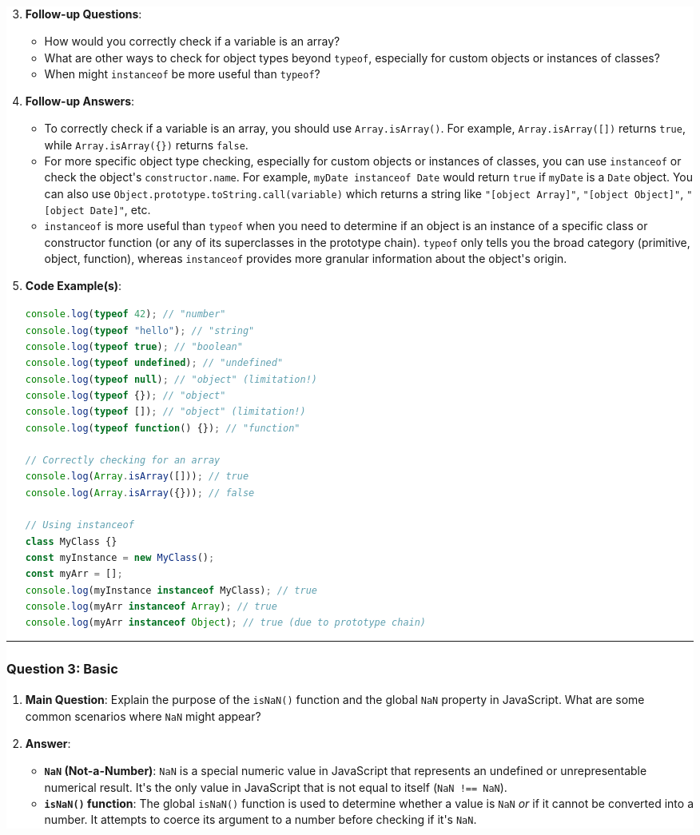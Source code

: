 3.  **Follow-up Questions**:
    *   How would you correctly check if a variable is an array?
    *   What are other ways to check for object types beyond `typeof`, especially for custom objects or instances of classes?
    *   When might `instanceof` be more useful than `typeof`?

4.  **Follow-up Answers**:
    *   To correctly check if a variable is an array, you should use `Array.isArray()`. For example, `Array.isArray([])` returns `true`, while `Array.isArray({})` returns `false`.
    *   For more specific object type checking, especially for custom objects or instances of classes, you can use `instanceof` or check the object's `constructor.name`. For example, `myDate instanceof Date` would return `true` if `myDate` is a `Date` object. You can also use `Object.prototype.toString.call(variable)` which returns a string like `"[object Array]"`, `"[object Object]"`, `"[object Date]"`, etc.
    *   `instanceof` is more useful than `typeof` when you need to determine if an object is an instance of a specific class or constructor function (or any of its superclasses in the prototype chain). `typeof` only tells you the broad category (primitive, object, function), whereas `instanceof` provides more granular information about the object's origin.

5.  **Code Example(s)**:

    ```javascript
    console.log(typeof 42); // "number"
    console.log(typeof "hello"); // "string"
    console.log(typeof true); // "boolean"
    console.log(typeof undefined); // "undefined"
    console.log(typeof null); // "object" (limitation!)
    console.log(typeof {}); // "object"
    console.log(typeof []); // "object" (limitation!)
    console.log(typeof function() {}); // "function"

    // Correctly checking for an array
    console.log(Array.isArray([])); // true
    console.log(Array.isArray({})); // false

    // Using instanceof
    class MyClass {}
    const myInstance = new MyClass();
    const myArr = [];
    console.log(myInstance instanceof MyClass); // true
    console.log(myArr instanceof Array); // true
    console.log(myArr instanceof Object); // true (due to prototype chain)
    ```

---

### Question 3: Basic

1.  **Main Question**: Explain the purpose of the `isNaN()` function and the global `NaN` property in JavaScript. What are some common scenarios where `NaN` might appear?

2.  **Answer**:
    *   **`NaN` (Not-a-Number)**: `NaN` is a special numeric value in JavaScript that represents an undefined or unrepresentable numerical result. It's the only value in JavaScript that is not equal to itself (`NaN !== NaN`).
    *   **`isNaN()` function**: The global `isNaN()` function is used to determine whether a value is `NaN` *or* if it cannot be converted into a number. It attempts to coerce its argument to a number before checking if it's `NaN`.
